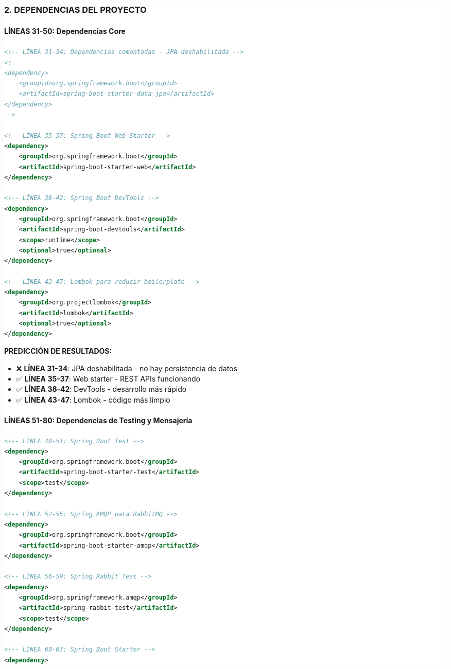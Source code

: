 ### **2. DEPENDENCIAS DEL PROYECTO**

#### **LÍNEAS 31-50: Dependencias Core**
```xml
<!-- LÍNEA 31-34: Dependencias comentadas - JPA deshabilitada -->
<!--
<dependency>
    <groupId>org.springframework.boot</groupId>
    <artifactId>spring-boot-starter-data-jpa</artifactId>
</dependency>
-->

<!-- LÍNEA 35-37: Spring Boot Web Starter -->
<dependency>
    <groupId>org.springframework.boot</groupId>
    <artifactId>spring-boot-starter-web</artifactId>
</dependency>

<!-- LÍNEA 38-42: Spring Boot DevTools -->
<dependency>
    <groupId>org.springframework.boot</groupId>
    <artifactId>spring-boot-devtools</artifactId>
    <scope>runtime</scope>
    <optional>true</optional>
</dependency>

<!-- LÍNEA 43-47: Lombok para reducir boilerplate -->
<dependency>
    <groupId>org.projectlombok</groupId>
    <artifactId>lombok</artifactId>
    <optional>true</optional>
</dependency>
```

**PREDICCIÓN DE RESULTADOS:**
- ❌ **LÍNEA 31-34**: JPA deshabilitada - no hay persistencia de datos
- ✅ **LÍNEA 35-37**: Web starter - REST APIs funcionando
- ✅ **LÍNEA 38-42**: DevTools - desarrollo más rápido
- ✅ **LÍNEA 43-47**: Lombok - código más limpio

#### **LÍNEAS 51-80: Dependencias de Testing y Mensajería**
```xml
<!-- LÍNEA 48-51: Spring Boot Test -->
<dependency>
    <groupId>org.springframework.boot</groupId>
    <artifactId>spring-boot-starter-test</artifactId>
    <scope>test</scope>
</dependency>

<!-- LÍNEA 52-55: Spring AMQP para RabbitMQ -->
<dependency>
    <groupId>org.springframework.boot</groupId>
    <artifactId>spring-boot-starter-amqp</artifactId>
</dependency>

<!-- LÍNEA 56-59: Spring Rabbit Test -->
<dependency>
    <groupId>org.springframework.amqp</groupId>
    <artifactId>spring-rabbit-test</artifactId>
    <scope>test</scope>
</dependency>

<!-- LÍNEA 60-63: Spring Boot Starter -->
<dependency>
```